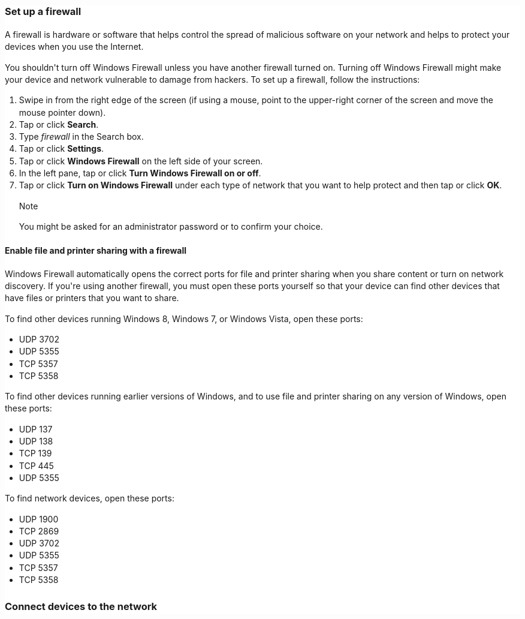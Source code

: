 ### Set up a firewall

A firewall is hardware or software that helps control the spread of malicious software on your network and helps to protect your devices when you use the Internet.

You shouldn't turn off Windows Firewall unless you have another firewall turned on. Turning off Windows Firewall might make your device and network vulnerable to damage from hackers.
To set up a firewall, follow the instructions:

1. Swipe in from the right edge of the screen (if using a mouse, point to the upper-right corner of the screen and move the mouse pointer down).
2. Tap or click **Search**.
3. Type *firewall* in the Search box.
4. Tap or click **Settings**.
5. Tap or click **Windows Firewall** on the left side of your screen.
6. In the left pane, tap or click **Turn Windows Firewall on or off**.
7. Tap or click **Turn on Windows Firewall** under each type of network that you want to help protect and then tap or click **OK**. 
   > [!Note]
   > You might be asked for an administrator password or to confirm your choice.

#### Enable file and printer sharing with a firewall

Windows Firewall automatically opens the correct ports for file and printer sharing when you share content or turn on network discovery. If you're using another firewall, you must open these ports yourself so that your device can find other devices that have files or printers that you want to share.

To find other devices running Windows 8, Windows 7, or Windows Vista, open these ports:

- UDP 3702
- UDP 5355
- TCP 5357
- TCP 5358
 
To find other devices running earlier versions of Windows, and to use file and printer sharing on any version of Windows, open these ports:

- UDP 137
- UDP 138
- TCP 139
- TCP 445
- UDP 5355

To find network devices, open these ports:

- UDP 1900
- TCP 2869
- UDP 3702
- UDP 5355
- TCP 5357
- TCP 5358

### Connect devices to the network
